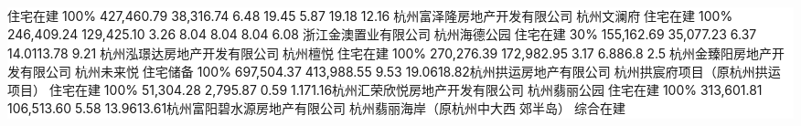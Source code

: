住宅在建
100%
427,460.79
38,316.74
6.48
19.45
5.87
19.18
12.16
杭州富泽隆房地产开发有限公司
杭州文澜府
住宅在建
100%
246,409.24
129,425.10
3.26
8.04
8.04
8.04
6.08
浙江金澳置业有限公司
杭州海德公园
住宅在建
30%
155,162.69
35,077.23
6.37
14.0113.78
9.21
杭州泓璟达房地产开发有限公司
杭州檀悦
住宅在建
100%
270,276.39
172,982.95
3.17
6.886.8
2.5
杭州金臻阳房地产开发有限公司
杭州未来悦
住宅储备
100%
697,504.37
413,988.55
9.53
19.0618.82杭州拱运房地产有限公司
杭州拱宸府项目（原杭州拱运
项目）
住宅在建
100%
51,304.28
2,795.87
0.59
1.171.16杭州汇荣欣悦房地产开发有限公司
杭州翡丽公园
住宅在建
100%
313,601.81
106,513.60
5.58
13.9613.61杭州富阳碧水源房地产有限公司
杭州翡丽海岸（原杭州中大西
郊半岛）
综合在建